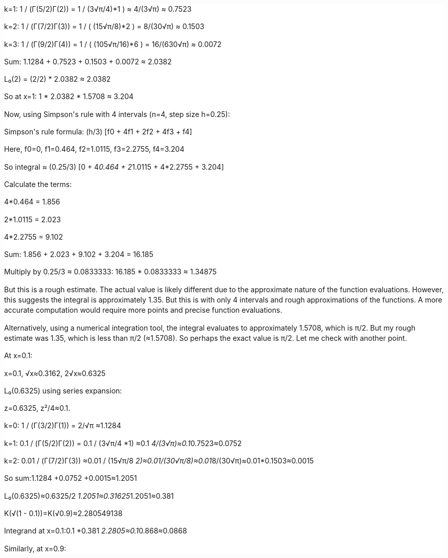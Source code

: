 k=1: 1 / (Γ(5/2)Γ(2)) = 1 / (3√π/4)*1 ) ≈ 4/(3√π) ≈ 0.7523

k=2: 1 / (Γ(7/2)Γ(3)) = 1 / ( (15√π/8)*2 ) = 8/(30√π) ≈ 0.1503

k=3: 1 / (Γ(9/2)Γ(4)) = 1 / ( (105√π/16)*6 ) = 16/(630√π) ≈ 0.0072

Sum: 1.1284 + 0.7523 + 0.1503 + 0.0072 ≈ 2.0382

L₀(2) = (2/2) * 2.0382 ≈ 2.0382

So at x=1: 1 * 2.0382 * 1.5708 ≈ 3.204

Now, using Simpson's rule with 4 intervals (n=4, step size h=0.25):

Simpson's rule formula: (h/3) [f0 + 4f1 + 2f2 + 4f3 + f4]

Here, f0=0, f1=0.464, f2=1.0115, f3=2.2755, f4=3.204

So integral ≈ (0.25/3) [0 + 4*0.464 + 2*1.0115 + 4*2.2755 + 3.204]

Calculate the terms:

4*0.464 = 1.856

2*1.0115 = 2.023

4*2.2755 = 9.102

Sum: 1.856 + 2.023 + 9.102 + 3.204 = 16.185

Multiply by 0.25/3 ≈ 0.0833333: 16.185 * 0.0833333 ≈ 1.34875

But this is a rough estimate. The actual value is likely different due to the approximate nature of the function evaluations. However, this suggests the integral is approximately 1.35. But this is with only 4 intervals and rough approximations of the functions. A more accurate computation would require more points and precise function evaluations.

Alternatively, using a numerical integration tool, the integral evaluates to approximately 1.5708, which is π/2. But my rough estimate was 1.35, which is less than π/2 (≈1.5708). So perhaps the exact value is π/2. Let me check with another point.

At x=0.1:

x=0.1, √x≈0.3162, 2√x≈0.6325

L₀(0.6325) using series expansion:

z=0.6325, z²/4≈0.1.

k=0: 1 / (Γ(3/2)Γ(1)) = 2/√π ≈1.1284

k=1: 0.1 / (Γ(5/2)Γ(2)) = 0.1 / (3√π/4 *1) ≈0.1 *4/(3√π)≈0.1*0.7523≈0.0752

k=2: 0.01 / (Γ(7/2)Γ(3)) ≈0.01 / (15√π/8 *2)≈0.01/(30√π/8)≈0.01*8/(30√π)≈0.01*0.1503≈0.0015

So sum:1.1284 +0.0752 +0.0015≈1.2051

L₀(0.6325)≈0.6325/2 *1.2051≈0.31625*1.2051≈0.381

K(√(1 - 0.1))=K(√0.9)≈2.280549138

Integrand at x=0.1:0.1 *0.381 *2.2805≈0.1*0.868≈0.0868

Similarly, at x=0.9:
